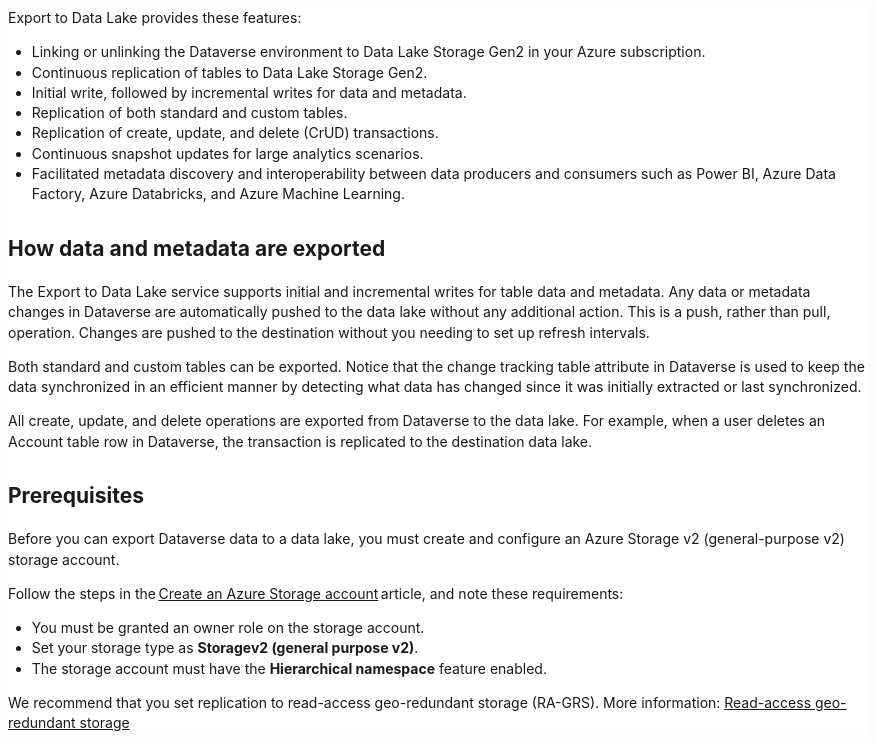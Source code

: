 Export to Data Lake provides these features: 

- Linking or unlinking the Dataverse environment to Data Lake Storage Gen2 in your Azure subscription. 
- Continuous replication of tables to Data Lake Storage Gen2.
- Initial write, followed by incremental writes for data and metadata. 
- Replication of both standard and custom tables. 
- Replication of create, update, and delete (CrUD) transactions. 
- Continuous snapshot updates for large analytics scenarios. 
- Facilitated metadata discovery and interoperability between data producers and consumers such as Power BI, Azure Data Factory, Azure Databricks, and Azure Machine Learning.

## How data and metadata are exported

The Export to Data Lake service supports initial and incremental writes for table data and metadata. Any data or metadata changes in Dataverse are automatically pushed to the data lake without any additional action. This is a push, rather than pull, operation. Changes are pushed to the destination without you needing to set up refresh intervals. 

Both standard and custom tables can be exported. Notice that the change tracking table attribute in Dataverse is used to keep the data synchronized in an efficient manner by detecting what data has changed since it was initially extracted or last synchronized. 

All create, update, and delete operations are exported from Dataverse to the data lake. For example, when a user deletes an Account table row in Dataverse, the transaction is replicated to the destination data lake.

## Prerequisites

Before you can export Dataverse data to a data lake, you must create and configure an Azure Storage v2 (general-purpose v2) storage account. 

Follow the steps in the [Create an Azure Storage account](/azure/storage/blobs/data-lake-storage-quickstart-create-account) article, and note these requirements: 

- You must be granted an owner role on the storage account. 
- Set your storage type as **Storagev2 (general purpose v2)**. 
- The storage account must have the **Hierarchical namespace** feature enabled. 

 We recommend that you set replication to read-access geo-redundant storage (RA-GRS). More information: [Read-access geo-redundant storage](/azure/storage/common/storage-redundancy-grs#read-access-geo-redundant-storage)
